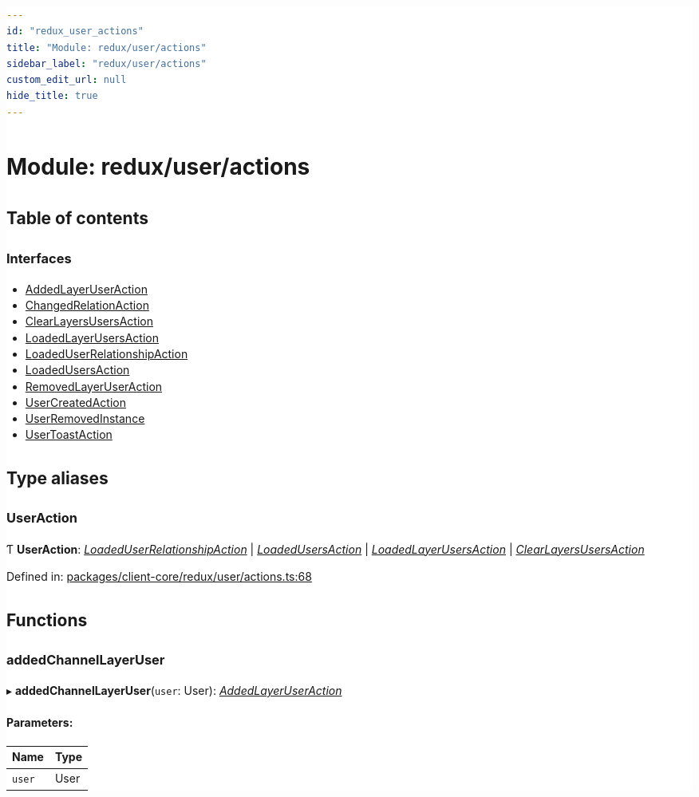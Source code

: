 ```yaml
---
id: "redux_user_actions"
title: "Module: redux/user/actions"
sidebar_label: "redux/user/actions"
custom_edit_url: null
hide_title: true
---
```


# Module: redux/user/actions

## Table of contents

### Interfaces

- [AddedLayerUserAction](../interfaces/redux_user_actions.addedlayeruseraction.md)
- [ChangedRelationAction](../interfaces/redux_user_actions.changedrelationaction.md)
- [ClearLayersUsersAction](../interfaces/redux_user_actions.clearlayersusersaction.md)
- [LoadedLayerUsersAction](../interfaces/redux_user_actions.loadedlayerusersaction.md)
- [LoadedUserRelationshipAction](../interfaces/redux_user_actions.loadeduserrelationshipaction.md)
- [LoadedUsersAction](../interfaces/redux_user_actions.loadedusersaction.md)
- [RemovedLayerUserAction](../interfaces/redux_user_actions.removedlayeruseraction.md)
- [UserCreatedAction](../interfaces/redux_user_actions.usercreatedaction.md)
- [UserRemovedInstance](../interfaces/redux_user_actions.userremovedinstance.md)
- [UserToastAction](../interfaces/redux_user_actions.usertoastaction.md)

## Type aliases

### UserAction

Ƭ **UserAction**: [*LoadedUserRelationshipAction*](../interfaces/redux_user_actions.loadeduserrelationshipaction.md) \| [*LoadedUsersAction*](../interfaces/redux_user_actions.loadedusersaction.md) \| [*LoadedLayerUsersAction*](../interfaces/redux_user_actions.loadedlayerusersaction.md) \| [*ClearLayersUsersAction*](../interfaces/redux_user_actions.clearlayersusersaction.md)

Defined in: [packages/client-core/redux/user/actions.ts:68](https://github.com/xr3ngine/xr3ngine/blob/56376a778/packages/client-core/redux/user/actions.ts#L68)

## Functions

### addedChannelLayerUser

▸ **addedChannelLayerUser**(`user`: User): [*AddedLayerUserAction*](../interfaces/redux_user_actions.addedlayeruseraction.md)

#### Parameters:

Name | Type |
:------ | :------ |
`user` | User |

